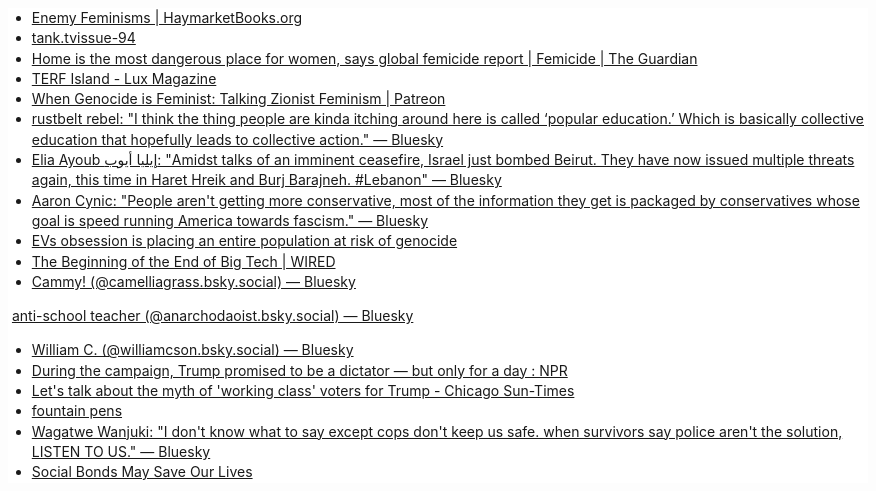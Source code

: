 * [Enemy Feminisms | HaymarketBooks.org]([https://www.haymarketbooks.org/books/2440-enemy-feminisms](https://www.haymarketbooks.org/books/2440-enemy-feminisms))  
* [tank.tvissue-94]([https://tank.tvissue-94/features/sophie-lewis?utm_content=buffera88ee&utm_medium=social&utm_source=twitter.com&utm_campaign=buffer](https://tank.tvissue-94/features/sophie-lewis?utm_content=buffera88ee&utm_medium=social&utm_source=twitter.com&utm_campaign=buffer))  
* [Home is the most dangerous place for women, says global femicide report | Femicide | The Guardian]([https://www.theguardian.com/global-development/2024/nov/25/home-is-the-most-dangerous-place-for-women-to-be-global-un-femicide-report](https://www.theguardian.com/global-development/2024/nov/25/home-is-the-most-dangerous-place-for-women-to-be-global-un-femicide-report))  
* [TERF Island - Lux Magazine]([https://lux-magazine.com/article/terf-island/](https://lux-magazine.com/article/terf-island/))  
* [When Genocide is Feminist: Talking Zionist Feminism | Patreon]([https://www.patreon.com/posts/when-genocide-is-102514539](https://www.patreon.com/posts/when-genocide-is-102514539))  
* [rustbelt rebel: "I think the thing people are kinda itching around here is called ‘popular education.’ Which is basically collective education that hopefully leads to collective action." — Bluesky]([https://bsky.app/profile/rustbeltrebel.bsky.social/post/3lbucxcfuhk2y](https://bsky.app/profile/rustbeltrebel.bsky.social/post/3lbucxcfuhk2y))  
* [Elia Ayoub إيليا أيوب: "Amidst talks of an imminent ceasefire, Israel just bombed Beirut. They have now issued multiple threats again, this time in Haret Hreik and Burj Barajneh. #Lebanon" — Bluesky]([https://bsky.app/profile/ayoub.bsky.social/post/3lbu2oflgwk2k](https://bsky.app/profile/ayoub.bsky.social/post/3lbu2oflgwk2k))  
* [Aaron Cynic: "People aren't getting more conservative, most of the information they get is packaged by conservatives whose goal is speed running America towards fascism." — Bluesky]([https://bsky.app/profile/aaroncynic.bsky.social/post/3lbueednpgc2q](https://bsky.app/profile/aaroncynic.bsky.social/post/3lbueednpgc2q))  
* [EVs obsession is placing an entire population at risk of genocide]([https://www.thecanary.co/global/world-analysis/2024/11/26/evs-hongana-manyawa-people/](https://www.thecanary.co/global/world-analysis/2024/11/26/evs-hongana-manyawa-people/))  
* [The Beginning of the End of Big Tech | WIRED]([https://www.wired.com/story/the-beginning-of-the-end-of-big-tech/](https://www.wired.com/story/the-beginning-of-the-end-of-big-tech/))  
* [Cammy! (@camelliagrass.bsky.social) — Bluesky]([https://bsky.app/profile/camelliagrass.bsky.social](https://bsky.app/profile/camelliagrass.bsky.social))

 [anti-school teacher (@anarchodaoist.bsky.social) — Bluesky]([https://bsky.app/profile/anarchodaoist.bsky.social](https://bsky.app/profile/anarchodaoist.bsky.social))  
* [William C. (@williamcson.bsky.social) — Bluesky]([https://bsky.app/profile/williamcson.bsky.social](https://bsky.app/profile/williamcson.bsky.social))  
* [During the campaign, Trump promised to be a dictator — but only for a day : NPR]([https://www.npr.org/2024/11/08/nx-s1-5183049/during-the-campaign-trump-promised-to-be-a-dictator-but-only-for-a-day](https://www.npr.org/2024/11/08/nx-s1-5183049/during-the-campaign-trump-promised-to-be-a-dictator-but-only-for-a-day))  
* [Let's talk about the myth of 'working class' voters for Trump - Chicago Sun-Times]([https://chicago.suntimes.com/columnists/2024/11/22/lets-talk-about-the-myth-of-working-class-voters-for-trump](https://chicago.suntimes.com/columnists/2024/11/22/lets-talk-about-the-myth-of-working-class-voters-for-trump))  
* [fountain pens]([https://www.reddit.com/r/fountainpens/](https://www.reddit.com/r/fountainpens/))  
* [Wagatwe Wanjuki: "I don't know what to say except cops don't keep us safe. when survivors say police aren't the solution, LISTEN TO US." — Bluesky]([https://bsky.app/profile/wagatwe.com/post/3lbkmmurv2k2l](https://bsky.app/profile/wagatwe.com/post/3lbkmmurv2k2l))  
* [Social Bonds May Save Our Lives]([https://hyperallergic.com/967515/join-or-die-documentary/](https://hyperallergic.com/967515/join-or-die-documentary/))  
